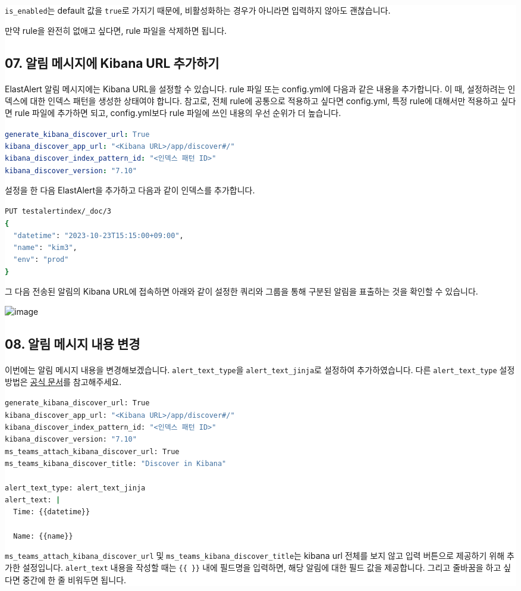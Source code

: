 `is_enabled`는 default 값을 `true`로 가지기 때문에, 비활성화하는 경우가 아니라면 입력하지 않아도 괜찮습니다.

만약 rule을 완전히 없애고 싶다면, rule 파일을 삭제하면 됩니다.

## 07. 알림 메시지에 Kibana URL 추가하기

ElastAlert 알림 메시지에는 Kibana URL을 설정할 수 있습니다. rule 파일 또는 config.yml에 다음과 같은 내용을 추가합니다. 이 때, 설정하려는 인덱스에 대한 인덱스 패턴을 생성한 상태여야 합니다. 참고로, 전체 rule에 공통으로 적용하고 싶다면 config.yml, 특정 rule에 대해서만 적용하고 싶다면 rule 파일에 추가하면 되고, config.yml보다 rule 파일에 쓰인 내용의 우선 순위가 더 높습니다.

```yaml
generate_kibana_discover_url: True
kibana_discover_app_url: "<Kibana URL>/app/discover#/"
kibana_discover_index_pattern_id: "<인덱스 패턴 ID>"
kibana_discover_version: "7.10"
```

설정을 한 다음 ElastAlert을 추가하고 다음과 같이 인덱스를 추가합니다.

```bash
PUT testalertindex/_doc/3
{
  "datetime": "2023-10-23T15:15:00+09:00",
  "name": "kim3",
  "env": "prod"
}
```

그 다음 전송된 알림의 Kibana URL에 접속하면 아래와 같이 설정한 쿼리와 그룹을 통해 구분된 알림을 표출하는 것을 확인할 수 있습니다.

![image](https://github.com/Kim-SuBin/TIL/assets/46712693/ddd496e6-1ac2-439f-b2cc-7e99f0a51c0b)

## 08. 알림 메시지 내용 변경

이번에는 알림 메시지 내용을 변경해보겠습니다. `alert_text_type`을 `alert_text_jinja`로 설정하여 추가하였습니다. 다른 `alert_text_type` 설정 방법은 [공식 문서](https://elastalert2.readthedocs.io/en/latest/ruletypes.html#alert-content)를 참고해주세요.

```bash
generate_kibana_discover_url: True
kibana_discover_app_url: "<Kibana URL>/app/discover#/"
kibana_discover_index_pattern_id: "<인덱스 패턴 ID>"
kibana_discover_version: "7.10"
ms_teams_attach_kibana_discover_url: True
ms_teams_kibana_discover_title: "Discover in Kibana"

alert_text_type: alert_text_jinja
alert_text: |
  Time: {{datetime}}

  Name: {{name}}
```

`ms_teams_attach_kibana_discover_url` 및 `ms_teams_kibana_discover_title`는 kibana url 전체를 보지 않고 입력 버튼으로 제공하기 위해 추가한 설정입니다.
`alert_text` 내용을 작성할 때는 `{{ }}` 내에 필드명을 입력하면, 해당 알림에 대한 필드 값을 제공합니다. 그리고 줄바꿈을 하고 싶다면 중간에 한 줄 비워두면 됩니다.
